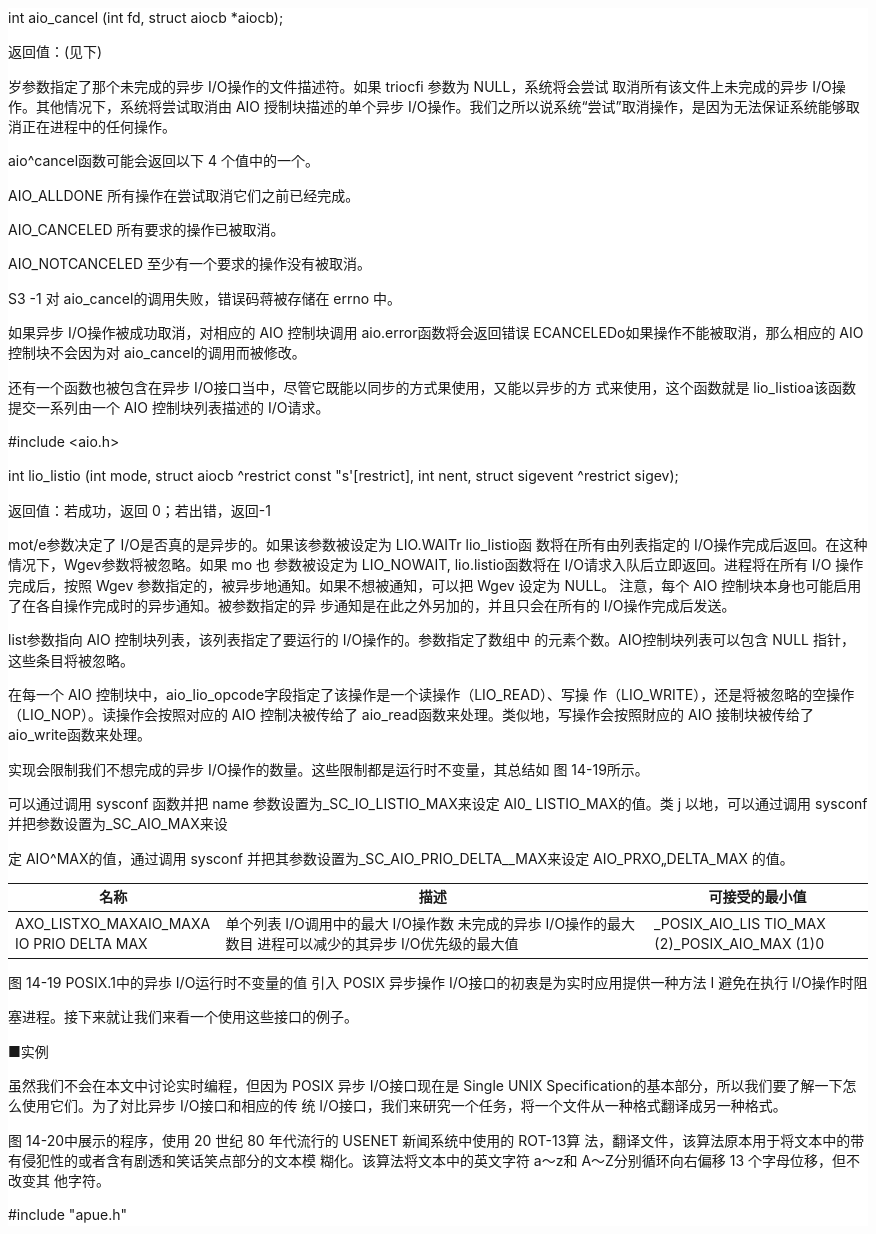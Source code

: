 int aio_cancel (int fd, struct aiocb *aiocb);

返回值：(见下)

岁参数指定了那个未完成的异步 I/O操作的文件描述符。如果 triocfi 参数为 NULL，系统将会尝试 取消所有该文件上未完成的异步 I/O操作。其他情况下，系统将尝试取消由 AIO 授制块描述的单个异步 I/O操作。我们之所以说系统“尝试”取消操作，是因为无法保证系统能够取消正在进程中的任何操作。

aio^cancel函数可能会返回以下 4 个值中的一个。

AIO_ALLDONE    所有操作在尝试取消它们之前已经完成。

AIO_CANCELED    所有要求的操作已被取消。

AIO_NOTCANCELED 至少有一个要求的操作没有被取消。

S3 -1    对 aio_cancel的调用失败，错误码蒋被存储在 errno 中。

如果异步 I/O操作被成功取消，对相应的 AIO 控制块调用 aio.error函数将会返回错误 ECANCELEDo如果操作不能被取消，那么相应的 AIO 控制块不会因为对 aio_cancel的调用而被修改。

还有一个函数也被包含在异步 I/O接口当中，尽管它既能以同步的方式果使用，又能以异步的方 式来使用，这个函数就是 lio_listioa该函数提交一系列由一个 AIO 控制块列表描述的 I/O请求。

\#include <aio.h>

int lio_listio (int mode, struct aiocb ^restrict const "s'[restrict], int nent, struct sigevent ^restrict sigev);

返回值：若成功，返回 0；若出错，返回-1

mot/e参数决定了 I/O是否真的是异步的。如果该参数被设定为 LIO.WAITr lio_listio函 数将在所有由列表指定的 I/O操作完成后返回。在这种情况下，Wgev参数将被忽略。如果 mo 也 参数被设定为 LIO_NOWAIT, lio.listio函数将在 I/O请求入队后立即返回。进程将在所有 I/O 操作完成后，按照 Wgev 参数指定的，被异步地通知。如果不想被通知，可以把 Wgev 设定为 NULL。 注意，每个 AIO 控制块本身也可能启用了在各自操作完成时的异步通知。被参数指定的异 步通知是在此之外另加的，并且只会在所有的 I/O操作完成后发送。

list参数指向 AIO 控制块列表，该列表指定了要运行的 I/O操作的。参数指定了数组中 的元素个数。AIO控制块列表可以包含 NULL 指针，这些条目将被忽略。

在每一个 AIO 控制块中，aio_lio_opcode字段指定了该操作是一个读操作（LIO_READ）、写操 作（LIO_WRITE），还是将被忽略的空操作（LIO_NOP）。读操作会按照对应的 AIO 控制决被传给了 aio_read函数来处理。类似地，写操作会按照財应的 AIO 接制块被传给了 aio_write函数来处理。

实现会限制我们不想完成的异步 I/O操作的数量。这些限制都是运行时不变量，其总结如 图 14-19所示。

可以通过调用 sysconf 函数并把 name 参数设置为_SC_IO_LISTIO_MAX来设定 AI0_ LISTIO_MAX的值。类 j 以地，可以通过调用 sysconf 并把参数设置为_SC_AIO_MAX来设

定 AIO^MAX的值，通过调用 sysconf 并把其参数设置为_SC_AIO_PRIO_DELTA__MAX来设定 AIO_PRXO„DELTA_MAX 的值。

| 名称                                    | 描述                                                         | 可接受的最小值                                |
| --------------------------------------- | ------------------------------------------------------------ | --------------------------------------------- |
| AXO_LISTXO_MAXAIO_MAXAIO PRIO DELTA MAX | 单个列表 I/O调用中的最大 I/O操作数 未完成的异歩 I/O操作的最大数目 进程可以减少的其异步 I/O优先级的最大值 | _POSIX_AIO_LIS TIO_MAX (2)_POSIX_AIO_MAX (1)0 |

图 14-19 POSIX.1中的异歩 I/O运行时不变量的值 引入 POSIX 异步操作 I/O接口的初衷是为实时应用提供一种方法 I 避免在执行 I/O操作时阻

塞进程。接下来就让我们来看一个使用这些接口的例子。

■实例

虽然我们不会在本文中讨论实时编程，但因为 POSIX 异步 I/O接口现在是 Single UNIX Specification的基本部分，所以我们要了解一下怎么使用它们。为了対比异步 I/O接口和相应的传 统 I/O接口，我们来研究一个任务，将一个文件从一种格式翻译成另一种格式。

图 14-20中展示的程序，使用 20 世纪 80 年代流行的 USENET 新闻系统中使用的 ROT-13算 法，翻译文件，该算法原本用于将文本中的带有侵犯性的或者含有剧透和笑话笑点部分的文本模 糊化。该算法将文本中的英文字符 a〜z和 A〜Z分别循环向右偏移 13 个字母位移，但不改变其 他字符。

\#include "apue.h"
